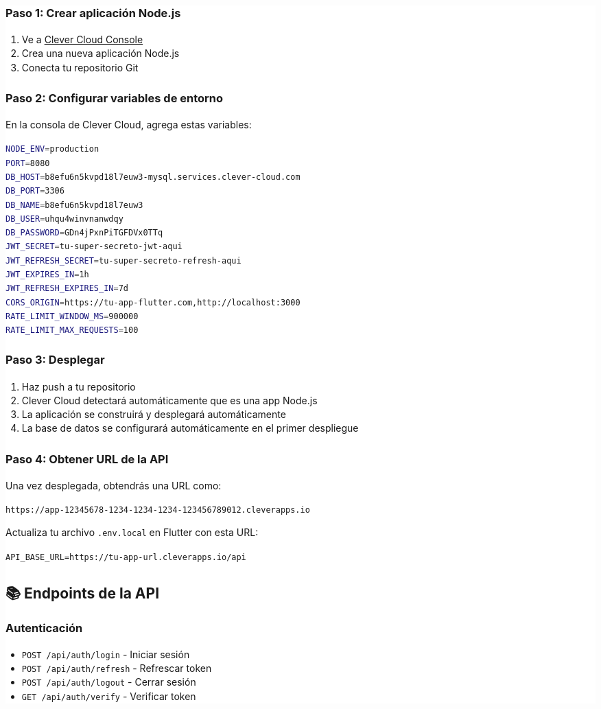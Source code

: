 ### Paso 1: Crear aplicación Node.js

1. Ve a [Clever Cloud Console](https://console.clever-cloud.com/)
2. Crea una nueva aplicación Node.js
3. Conecta tu repositorio Git

### Paso 2: Configurar variables de entorno

En la consola de Clever Cloud, agrega estas variables:

```bash
NODE_ENV=production
PORT=8080
DB_HOST=b8efu6n5kvpd18l7euw3-mysql.services.clever-cloud.com
DB_PORT=3306
DB_NAME=b8efu6n5kvpd18l7euw3
DB_USER=uhqu4winvnanwdqy
DB_PASSWORD=GDn4jPxnPiTGFDVx0TTq
JWT_SECRET=tu-super-secreto-jwt-aqui
JWT_REFRESH_SECRET=tu-super-secreto-refresh-aqui
JWT_EXPIRES_IN=1h
JWT_REFRESH_EXPIRES_IN=7d
CORS_ORIGIN=https://tu-app-flutter.com,http://localhost:3000
RATE_LIMIT_WINDOW_MS=900000
RATE_LIMIT_MAX_REQUESTS=100
```

### Paso 3: Desplegar

1. Haz push a tu repositorio
2. Clever Cloud detectará automáticamente que es una app Node.js
3. La aplicación se construirá y desplegará automáticamente
4. La base de datos se configurará automáticamente en el primer despliegue

### Paso 4: Obtener URL de la API

Una vez desplegada, obtendrás una URL como:
```
https://app-12345678-1234-1234-1234-123456789012.cleverapps.io
```

Actualiza tu archivo `.env.local` en Flutter con esta URL:
```env
API_BASE_URL=https://tu-app-url.cleverapps.io/api
```

## 📚 Endpoints de la API

### Autenticación
- `POST /api/auth/login` - Iniciar sesión
- `POST /api/auth/refresh` - Refrescar token
- `POST /api/auth/logout` - Cerrar sesión
- `GET /api/auth/verify` - Verificar token

